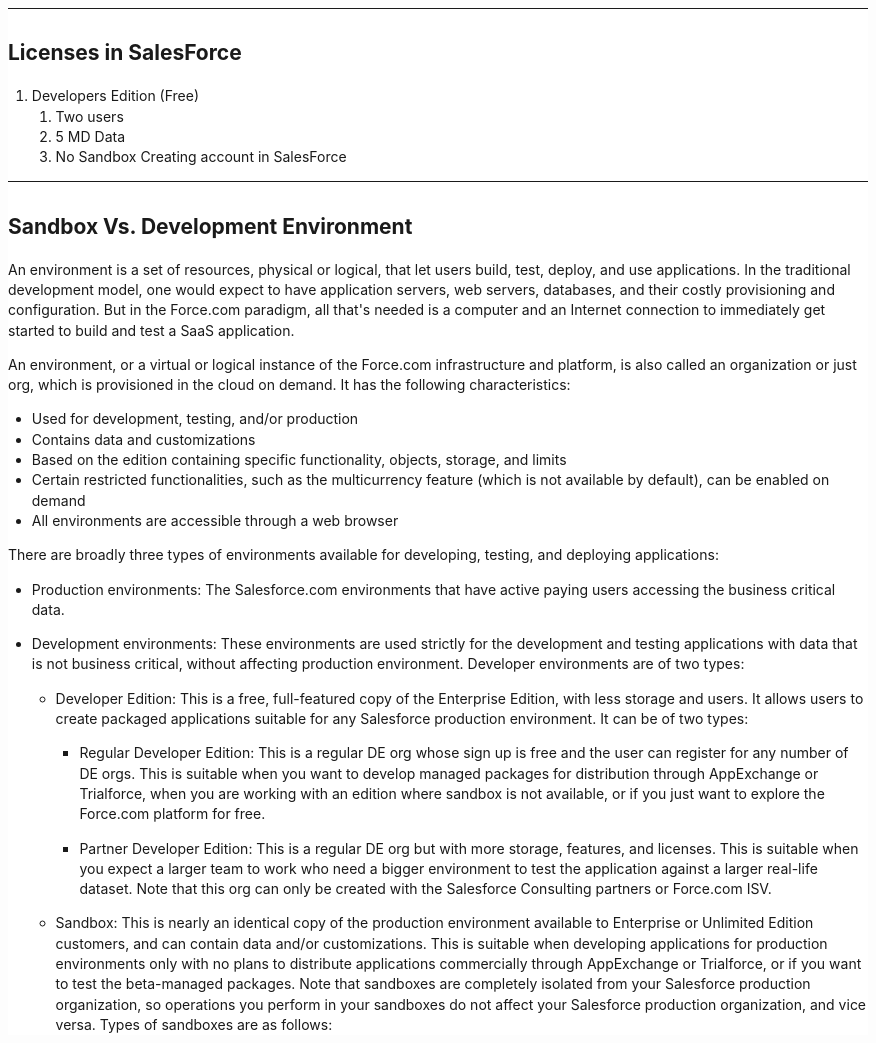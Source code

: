 --------------
## Licenses in SalesForce
1. Developers Edition (Free)
	1. Two users
	2. 5 MD Data
	3. No Sandbox
Creating account in SalesForce
---------------
## Sandbox Vs. Development Environment

An environment is a set of resources, physical or logical, that let users build,
test, deploy, and use applications. In the traditional development model, one
would expect to have application servers, web servers, databases, and their costly provisioning and configuration. But in the Force.com paradigm, all that's needed is a computer and an Internet connection to immediately get started to build and test a SaaS application.

An environment, or a virtual or logical instance of the Force.com infrastructure and platform, is also called an organization or just org, which is provisioned in the cloud on demand. It has the following characteristics:

* Used for development, testing, and/or production
* Contains data and customizations
* Based on the edition containing specific functionality, objects, storage,
and limits
* Certain restricted functionalities, such as the multicurrency feature (which is
not available by default), can be enabled on demand
* All environments are accessible through a web browser

There are broadly three types of environments available for developing, testing, and deploying applications:

* Production environments: The Salesforce.com environments that have active
paying users accessing the business critical data.
* Development environments: These environments are used strictly for the
development and testing applications with data that is not business critical,
without affecting production environment. Developer environments are of
two types:

	* Developer Edition: This is a free, full-featured copy of the Enterprise Edition, with less storage and users. It allows users to create packaged applications suitable for any Salesforce production environment. It can be of two types:
	
		* Regular Developer Edition: This is a regular DE org whose sign up is free and the user can register for any number of DE orgs. This is suitable when you want to develop managed packages for distribution through AppExchange or Trialforce, when you are working with an edition where sandbox is not available, or if you just want to explore the Force.com platform for free.
		
		* Partner Developer Edition: This is a regular DE org but with more storage, features, and licenses. This is suitable when you expect a larger team to work who need a bigger environment to test the application against a larger real-life dataset. Note that this org can only be created with the Salesforce Consulting partners or Force.com ISV.
		
	* Sandbox: This is nearly an identical copy of the production environment available to Enterprise or Unlimited Edition customers, and can contain data and/or customizations. This is suitable when developing applications for production environments only with no plans to distribute applications commercially through AppExchange or Trialforce, or if you want to test the beta-managed packages. Note that sandboxes are completely isolated from your Salesforce production organization, so operations you perform in your sandboxes do not affect your Salesforce production organization, and vice versa. Types of sandboxes are as follows:
